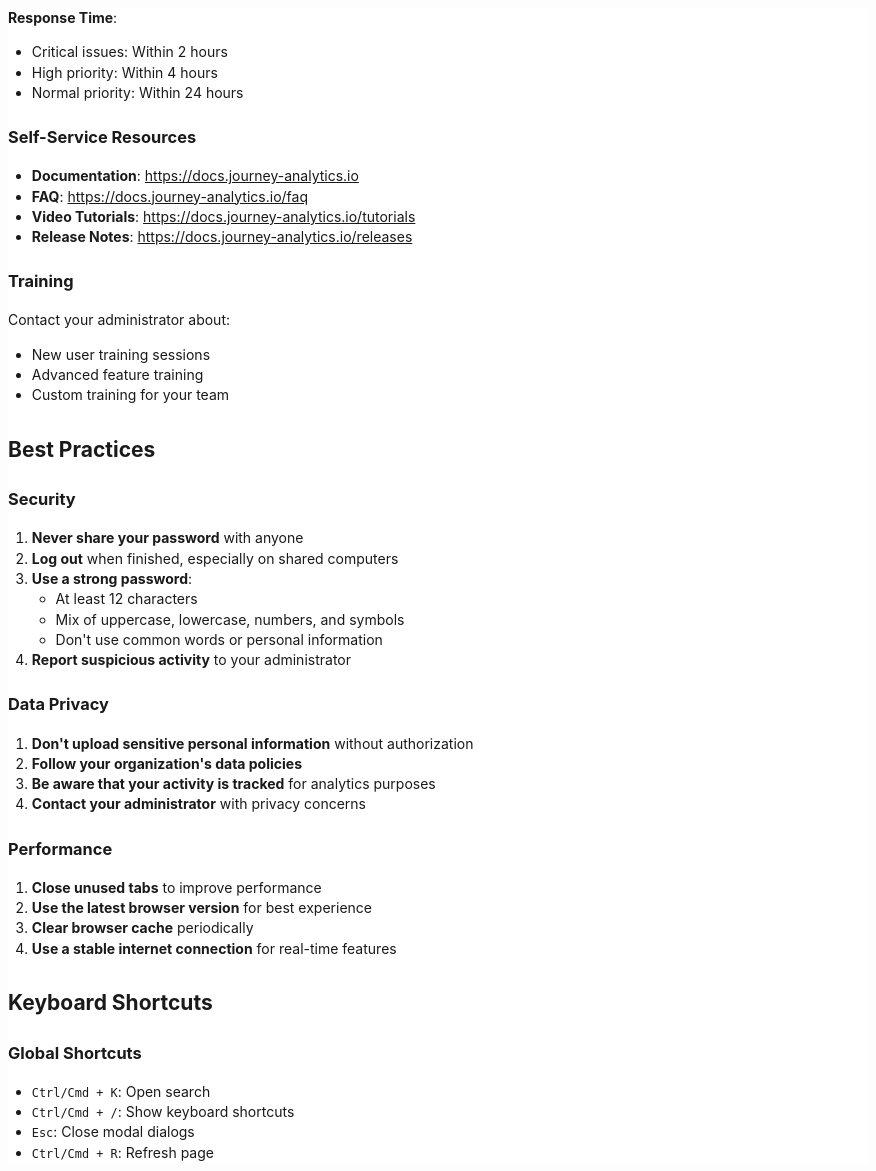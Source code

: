 **Response Time**:
- Critical issues: Within 2 hours
- High priority: Within 4 hours
- Normal priority: Within 24 hours

### Self-Service Resources

- **Documentation**: https://docs.journey-analytics.io
- **FAQ**: https://docs.journey-analytics.io/faq
- **Video Tutorials**: https://docs.journey-analytics.io/tutorials
- **Release Notes**: https://docs.journey-analytics.io/releases

### Training

Contact your administrator about:
- New user training sessions
- Advanced feature training
- Custom training for your team

## Best Practices

### Security

1. **Never share your password** with anyone
2. **Log out** when finished, especially on shared computers
3. **Use a strong password**:
   - At least 12 characters
   - Mix of uppercase, lowercase, numbers, and symbols
   - Don't use common words or personal information
4. **Report suspicious activity** to your administrator

### Data Privacy

1. **Don't upload sensitive personal information** without authorization
2. **Follow your organization's data policies**
3. **Be aware that your activity is tracked** for analytics purposes
4. **Contact your administrator** with privacy concerns

### Performance

1. **Close unused tabs** to improve performance
2. **Use the latest browser version** for best experience
3. **Clear browser cache** periodically
4. **Use a stable internet connection** for real-time features

## Keyboard Shortcuts

### Global Shortcuts

- `Ctrl/Cmd + K`: Open search
- `Ctrl/Cmd + /`: Show keyboard shortcuts
- `Esc`: Close modal dialogs
- `Ctrl/Cmd + R`: Refresh page
